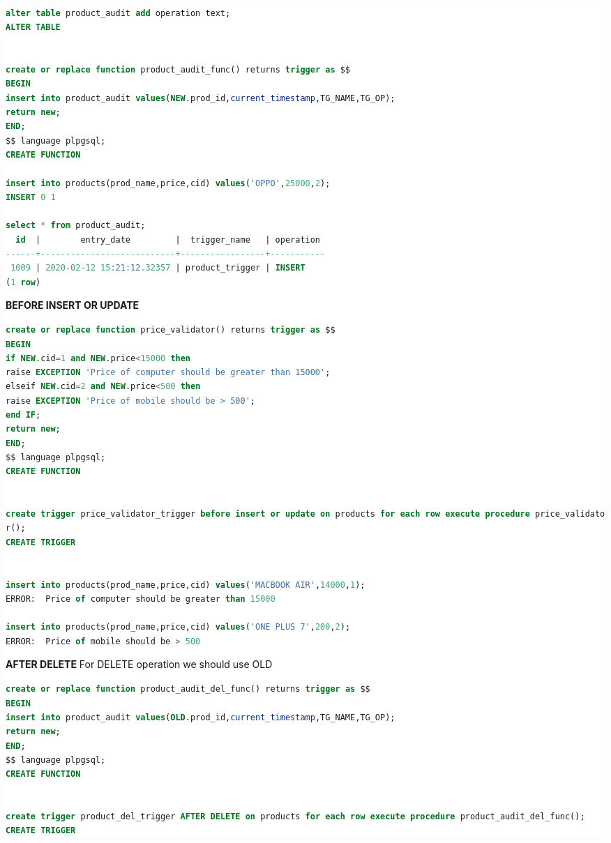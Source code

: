 ```sql
alter table product_audit add operation text;
ALTER TABLE


create or replace function product_audit_func() returns trigger as $$
BEGIN
insert into product_audit values(NEW.prod_id,current_timestamp,TG_NAME,TG_OP);
return new;
END;
$$ language plpgsql;
CREATE FUNCTION

insert into products(prod_name,price,cid) values('OPPO',25000,2);
INSERT 0 1

select * from product_audit;
  id  |        entry_date         |  trigger_name   | operation 
------+---------------------------+-----------------+-----------
 1009 | 2020-02-12 15:21:12.32357 | product_trigger | INSERT
(1 row)
```
**BEFORE INSERT OR UPDATE**
```sql
create or replace function price_validator() returns trigger as $$
BEGIN
if NEW.cid=1 and NEW.price<15000 then
raise EXCEPTION 'Price of computer should be greater than 15000';
elseif NEW.cid=2 and NEW.price<500 then
raise EXCEPTION 'Price of mobile should be > 500';
end IF;
return new;
END;
$$ language plpgsql;
CREATE FUNCTION


create trigger price_validator_trigger before insert or update on products for each row execute procedure price_validator();
CREATE TRIGGER


insert into products(prod_name,price,cid) values('MACBOOK AIR',14000,1);
ERROR:  Price of computer should be greater than 15000

insert into products(prod_name,price,cid) values('ONE PLUS 7',200,2);
ERROR:  Price of mobile should be > 500
```

**AFTER DELETE**
For DELETE operation we should use OLD 
```sql
create or replace function product_audit_del_func() returns trigger as $$
BEGIN
insert into product_audit values(OLD.prod_id,current_timestamp,TG_NAME,TG_OP);
return new;
END;
$$ language plpgsql;
CREATE FUNCTION


create trigger product_del_trigger AFTER DELETE on products for each row execute procedure product_audit_del_func();
CREATE TRIGGER

```